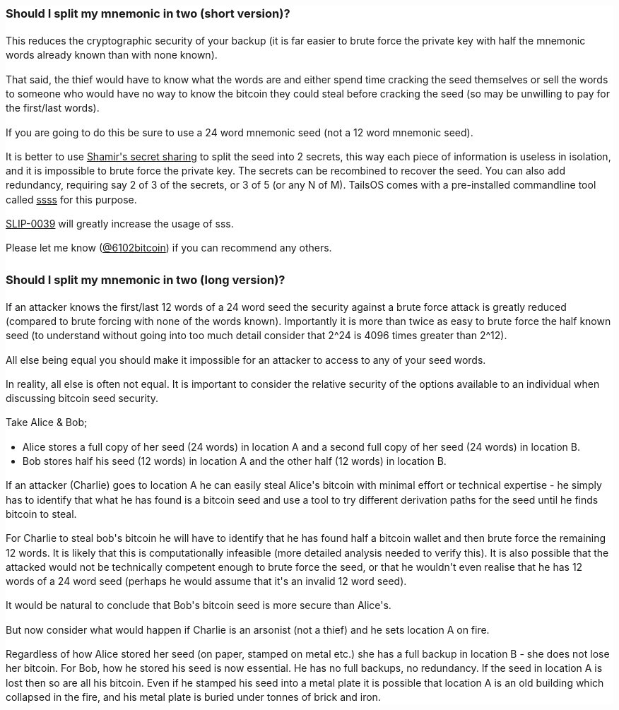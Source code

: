 ### Should I split my mnemonic in two (short version)?

This reduces the cryptographic security of your backup (it is far easier to brute force the private key with half the mnemonic words already known than with none known).

That said, the thief would have to know what the words are and either spend time cracking the seed themselves or sell the words to someone who would have no way to know the bitcoin they could steal before cracking the seed (so may be unwilling to pay for the first/last words).

If you are going to do this be sure to use a 24 word mnemonic seed (not a 12 word mnemonic seed).

It is better to use [Shamir's secret sharing](https://en.wikipedia.org/wiki/Shamir%27s_Secret_Sharing) to split the seed into 2 secrets, this way each piece of information is useless in isolation, and it is impossible to brute force the private key. The secrets can be recombined to recover the seed. You can also add redundancy, requiring say 2 of 3 of the secrets, or 3 of 5 (or any N of M). TailsOS comes with a pre-installed commandline tool called [ssss](http://point-at-infinity.org/ssss/) for this purpose.

[SLIP-0039](https://github.com/satoshilabs/slips/blob/master/slip-0039.md) will greatly increase the usage of sss.

Please let me know ([@6102bitcoin](https://keybase.io/6102)) if you can recommend any others.

### Should I split my mnemonic in two (long version)?

If an attacker knows the first/last 12 words of a 24 word seed the security against a brute force attack is greatly reduced (compared to brute forcing with none of the words known). Importantly it is more than twice as easy to brute force the half known seed (to understand without going into too much detail consider that 2^24 is 4096 times greater than 2^12).

All else being equal you should make it impossible for an attacker to access to any of your seed words.

In reality, all else is often not equal. It is important to consider the relative security of the options available to an individual when discussing bitcoin seed security.

Take Alice & Bob;
- Alice stores a full copy of her seed (24 words) in location A and a second full copy of her seed (24 words) in location B.
- Bob stores half his seed (12 words) in location A and the other half (12 words) in location B.

If an attacker (Charlie) goes to location A he can easily steal Alice's bitcoin with minimal effort or technical expertise - he simply has to identify that what he has found is a bitcoin seed and use a tool to try different derivation paths for the seed until he finds bitcoin to steal.

For Charlie to steal bob's bitcoin he will have to identify that he has found half a bitcoin wallet and then brute force the remaining 12 words. It is likely that this is computationally infeasible (more detailed analysis needed to verify this). It is also possible that the attacked would not be technically competent enough to brute force the seed, or that he wouldn't even realise that he has 12 words of a 24 word seed (perhaps he would assume that it's an invalid 12 word seed).

It would be natural to conclude that Bob's bitcoin seed is more secure than Alice's.

But now consider what would happen if Charlie is an arsonist (not a thief) and he sets location A on fire.

Regardless of how Alice stored her seed (on paper, stamped on metal etc.) she has a full backup in location B - she does not lose her bitcoin.
For Bob, how he stored his seed is now essential. He has no full backups, no redundancy. If the seed in location A is lost then so are all his bitcoin. Even if he stamped his seed into a metal plate it is possible that location A is an old building which collapsed in the fire, and his metal plate is buried under tonnes of brick and iron.

